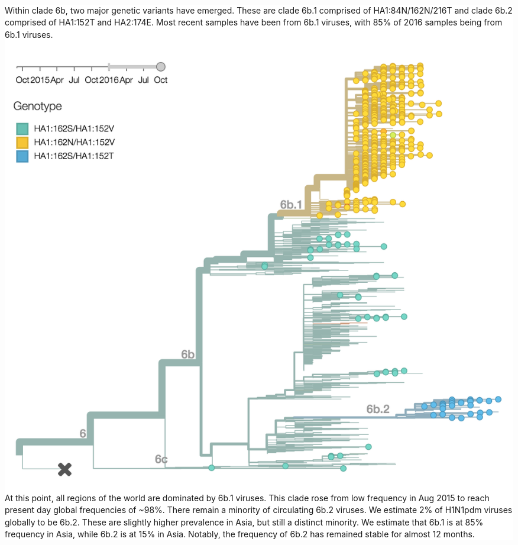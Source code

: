 
Within clade 6b, two major genetic variants have emerged. These are clade 6b.1 comprised of HA1:84N/162N/216T and clade 6b.2 comprised of HA1:152T and HA2:174E. Most recent samples have been from 6b.1 viruses, with 85% of 2016 samples being from 6b.1 viruses.


![H1N1pdm tree](./figures/figures_sep-2016_h1n1pdm_tree.png)


At this point, all regions of the world are dominated by 6b.1 viruses. This clade rose from low frequency in Aug 2015 to reach present day global frequencies of ~98%. There remain a minority of circulating 6b.2 viruses. We estimate 2% of H1N1pdm viruses globally to be 6b.2. These are slightly higher prevalence in Asia, but still a distinct minority. We estimate that 6b.1 is at 85% frequency in Asia, while 6b.2 is at 15% in Asia. Notably, the frequency of 6b.2 has remained stable for almost 12 months.

